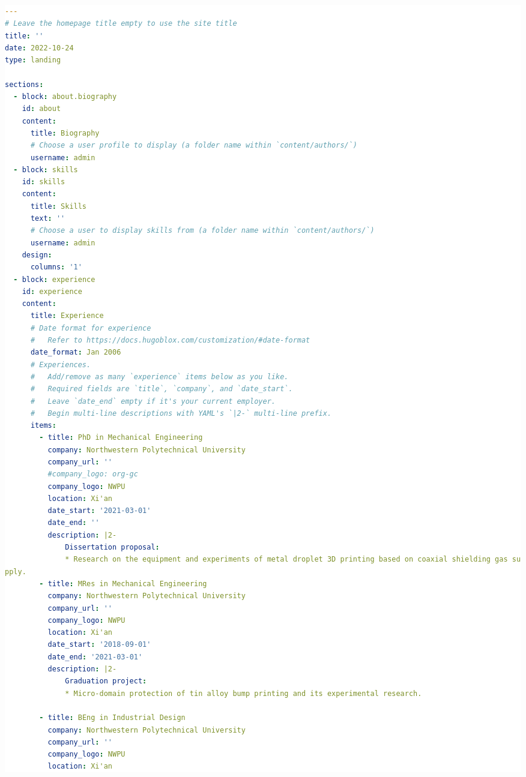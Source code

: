 ```yaml
---
# Leave the homepage title empty to use the site title
title: ''
date: 2022-10-24
type: landing

sections:
  - block: about.biography
    id: about
    content:
      title: Biography
      # Choose a user profile to display (a folder name within `content/authors/`)
      username: admin
  - block: skills
    id: skills
    content:
      title: Skills
      text: ''
      # Choose a user to display skills from (a folder name within `content/authors/`)
      username: admin
    design:
      columns: '1'
  - block: experience
    id: experience
    content:
      title: Experience
      # Date format for experience
      #   Refer to https://docs.hugoblox.com/customization/#date-format
      date_format: Jan 2006
      # Experiences.
      #   Add/remove as many `experience` items below as you like.
      #   Required fields are `title`, `company`, and `date_start`.
      #   Leave `date_end` empty if it's your current employer.
      #   Begin multi-line descriptions with YAML's `|2-` multi-line prefix.
      items:
        - title: PhD in Mechanical Engineering
          company: Northwestern Polytechnical University
          company_url: ''
          #company_logo: org-gc
          company_logo: NWPU
          location: Xi'an
          date_start: '2021-03-01'
          date_end: ''
          description: |2-
              Dissertation proposal:
              * Research on the equipment and experiments of metal droplet 3D printing based on coaxial shielding gas supply.
        - title: MRes in Mechanical Engineering
          company: Northwestern Polytechnical University
          company_url: ''
          company_logo: NWPU
          location: Xi'an
          date_start: '2018-09-01'
          date_end: '2021-03-01'
          description: |2-
              Graduation project:
              * Micro-domain protection of tin alloy bump printing and its experimental research.

        - title: BEng in Industrial Design
          company: Northwestern Polytechnical University
          company_url: ''
          company_logo: NWPU
          location: Xi'an
```